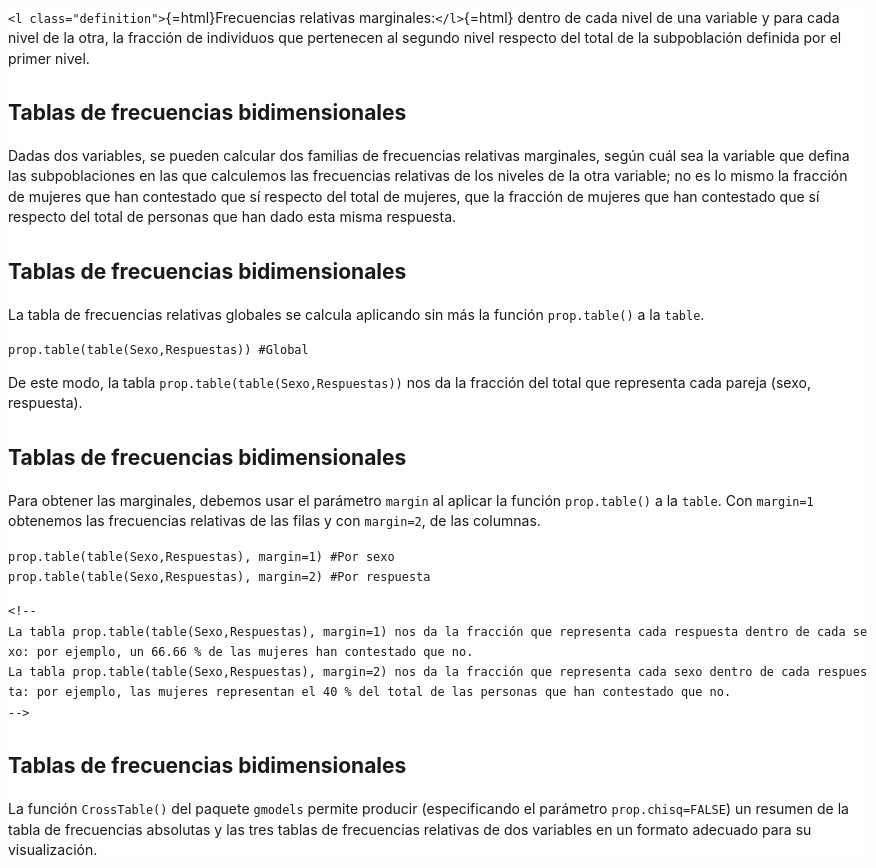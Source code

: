 `<l class="definition">`{=html}Frecuencias relativas
marginales:`</l>`{=html} dentro de cada nivel de una variable y para
cada nivel de la otra, la fracción de individuos que pertenecen al
segundo nivel respecto del total de la subpoblación definida por el
primer nivel.

## Tablas de frecuencias bidimensionales

Dadas dos variables, se pueden calcular dos familias de frecuencias
relativas marginales, según cuál sea la variable que defina las
subpoblaciones en las que calculemos las frecuencias relativas de los
niveles de la otra variable; no es lo mismo la fracción de mujeres que
han contestado que sí respecto del total de mujeres, que la fracción de
mujeres que han contestado que sí respecto del total de personas que han
dado esta misma respuesta.

## Tablas de frecuencias bidimensionales

La tabla de frecuencias relativas globales se calcula aplicando sin más
la función `prop.table()` a la `table`.

``` {.{r}}
prop.table(table(Sexo,Respuestas)) #Global
```

De este modo, la tabla `prop.table(table(Sexo,Respuestas))` nos da la
fracción del total que representa cada pareja (sexo, respuesta).

## Tablas de frecuencias bidimensionales

Para obtener las marginales, debemos usar el parámetro `margin` al
aplicar la función `prop.table()` a la `table`. Con `margin=1` obtenemos
las frecuencias relativas de las filas y con `margin=2`, de las
columnas.

``` {.{r}}
prop.table(table(Sexo,Respuestas), margin=1) #Por sexo
prop.table(table(Sexo,Respuestas), margin=2) #Por respuesta
```

```{=html}
<!--
La tabla prop.table(table(Sexo,Respuestas), margin=1) nos da la fracción que representa cada respuesta dentro de cada sexo: por ejemplo, un 66.66 % de las mujeres han contestado que no.
La tabla prop.table(table(Sexo,Respuestas), margin=2) nos da la fracción que representa cada sexo dentro de cada respuesta: por ejemplo, las mujeres representan el 40 % del total de las personas que han contestado que no.
-->
```
## Tablas de frecuencias bidimensionales

La función `CrossTable()` del paquete `gmodels` permite producir
(especificando el parámetro `prop.chisq=FALSE`) un resumen de la tabla
de frecuencias absolutas y las tres tablas de frecuencias relativas de
dos variables en un formato adecuado para su visualización.
